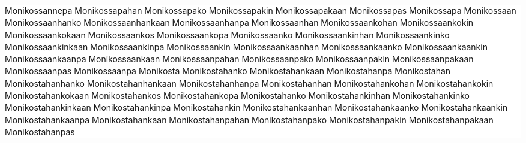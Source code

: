 Monikossannepa
Monikossapahan
Monikossapako
Monikossapakin
Monikossapakaan
Monikossapas
Monikossapa
Monikossaan
Monikossaanhanko
Monikossaanhankaan
Monikossaanhanpa
Monikossaanhan
Monikossaankohan
Monikossaankokin
Monikossaankokaan
Monikossaankos
Monikossaankopa
Monikossaanko
Monikossaankinhan
Monikossaankinko
Monikossaankinkaan
Monikossaankinpa
Monikossaankin
Monikossaankaanhan
Monikossaankaanko
Monikossaankaankin
Monikossaankaanpa
Monikossaankaan
Monikossaanpahan
Monikossaanpako
Monikossaanpakin
Monikossaanpakaan
Monikossaanpas
Monikossaanpa
Monikosta
Monikostahanko
Monikostahankaan
Monikostahanpa
Monikostahan
Monikostahanhanko
Monikostahanhankaan
Monikostahanhanpa
Monikostahanhan
Monikostahankohan
Monikostahankokin
Monikostahankokaan
Monikostahankos
Monikostahankopa
Monikostahanko
Monikostahankinhan
Monikostahankinko
Monikostahankinkaan
Monikostahankinpa
Monikostahankin
Monikostahankaanhan
Monikostahankaanko
Monikostahankaankin
Monikostahankaanpa
Monikostahankaan
Monikostahanpahan
Monikostahanpako
Monikostahanpakin
Monikostahanpakaan
Monikostahanpas